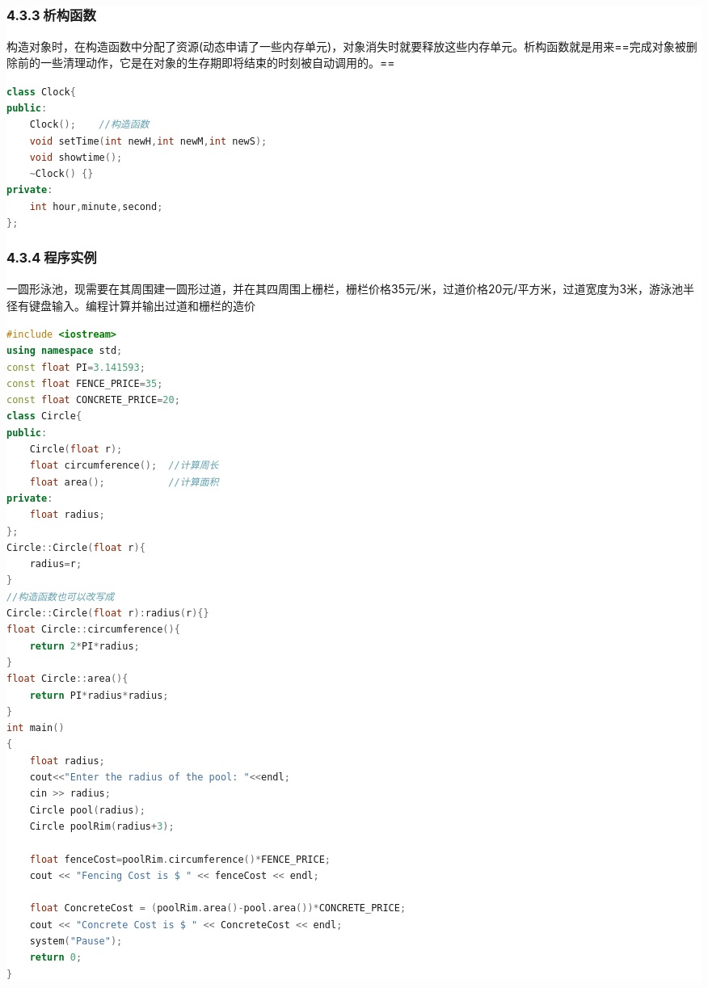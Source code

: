 ```C++
```

### 4.3.3  析构函数

构造对象时，在构造函数中分配了资源(动态申请了一些内存单元)，对象消失时就要释放这些内存单元。析构函数就是用来==完成对象被删除前的一些清理动作，它是在对象的生存期即将结束的时刻被自动调用的。==

```c++
class Clock{
public:
    Clock();	//构造函数
    void setTime(int newH,int newM,int newS);
    void showtime();
    ~Clock() {}
private:
    int hour,minute,second;
};
```

### 4.3.4  程序实例

一圆形泳池，现需要在其周围建一圆形过道，并在其四周围上栅栏，栅栏价格35元/米，过道价格20元/平方米，过道宽度为3米，游泳池半径有键盘输入。编程计算并输出过道和栅栏的造价

```c++
#include <iostream>
using namespace std;
const float PI=3.141593;
const float FENCE_PRICE=35;
const float CONCRETE_PRICE=20;
class Circle{
public:
    Circle(float r);
    float circumference();  //计算周长
    float area();           //计算面积
private:
    float radius;
};
Circle::Circle(float r){
    radius=r;
}
//构造函数也可以改写成
Circle::Circle(float r):radius(r){}
float Circle::circumference(){
    return 2*PI*radius;
}
float Circle::area(){
    return PI*radius*radius;
}
int main()
{   
    float radius;
    cout<<"Enter the radius of the pool: "<<endl;
    cin >> radius;
    Circle pool(radius);
    Circle poolRim(radius+3);

    float fenceCost=poolRim.circumference()*FENCE_PRICE;
    cout << "Fencing Cost is $ " << fenceCost << endl;

    float ConcreteCost = (poolRim.area()-pool.area())*CONCRETE_PRICE;
    cout << "Concrete Cost is $ " << ConcreteCost << endl;
    system("Pause");
    return 0;
}
```
